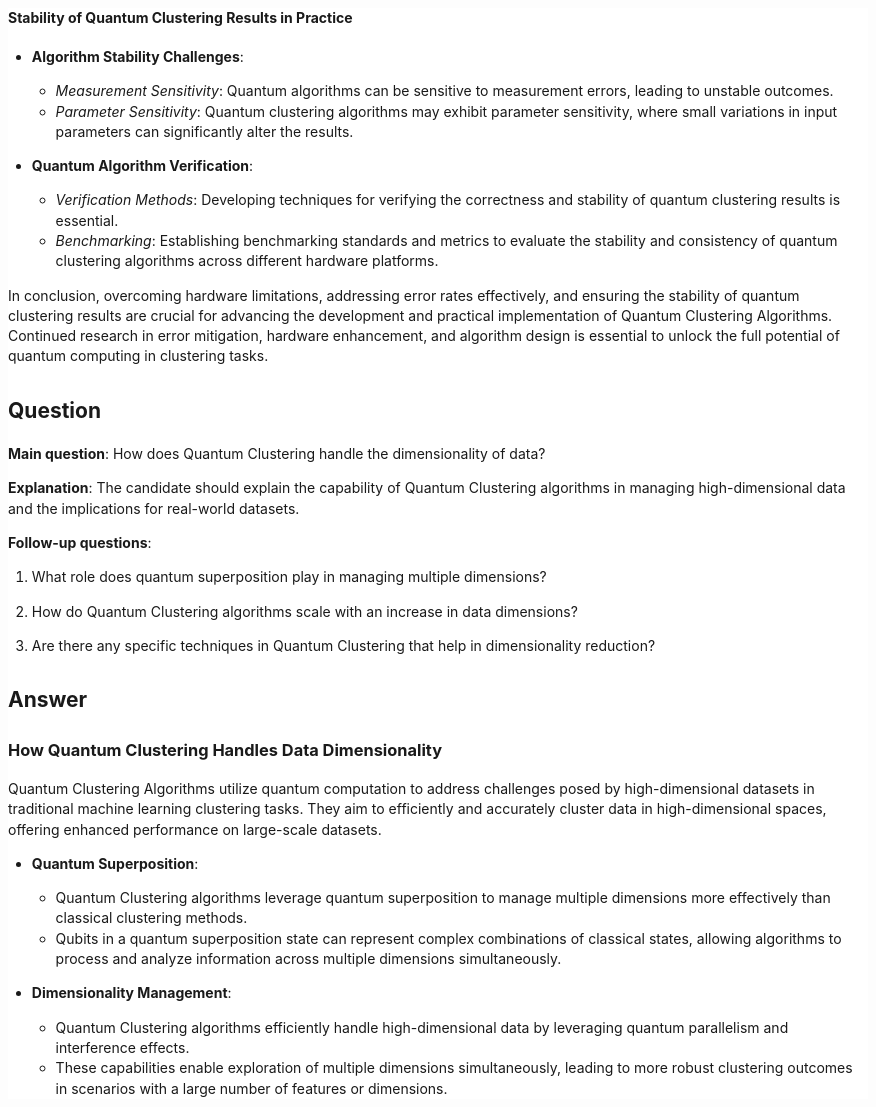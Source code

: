 #### Stability of Quantum Clustering Results in Practice

- **Algorithm Stability Challenges**:
  - *Measurement Sensitivity*: Quantum algorithms can be sensitive to measurement errors, leading to unstable outcomes.
  - *Parameter Sensitivity*: Quantum clustering algorithms may exhibit parameter sensitivity, where small variations in input parameters can significantly alter the results.

- **Quantum Algorithm Verification**:
  - *Verification Methods*: Developing techniques for verifying the correctness and stability of quantum clustering results is essential.
  - *Benchmarking*: Establishing benchmarking standards and metrics to evaluate the stability and consistency of quantum clustering algorithms across different hardware platforms.

In conclusion, overcoming hardware limitations, addressing error rates effectively, and ensuring the stability of quantum clustering results are crucial for advancing the development and practical implementation of Quantum Clustering Algorithms. Continued research in error mitigation, hardware enhancement, and algorithm design is essential to unlock the full potential of quantum computing in clustering tasks.

## Question
**Main question**: How does Quantum Clustering handle the dimensionality of data?

**Explanation**: The candidate should explain the capability of Quantum Clustering algorithms in managing high-dimensional data and the implications for real-world datasets.

**Follow-up questions**:

1. What role does quantum superposition play in managing multiple dimensions?

2. How do Quantum Clustering algorithms scale with an increase in data dimensions?

3. Are there any specific techniques in Quantum Clustering that help in dimensionality reduction?





## Answer

### How Quantum Clustering Handles Data Dimensionality

Quantum Clustering Algorithms utilize quantum computation to address challenges posed by high-dimensional datasets in traditional machine learning clustering tasks. They aim to efficiently and accurately cluster data in high-dimensional spaces, offering enhanced performance on large-scale datasets.

- **Quantum Superposition**: 
    - Quantum Clustering algorithms leverage quantum superposition to manage multiple dimensions more effectively than classical clustering methods.
    - Qubits in a quantum superposition state can represent complex combinations of classical states, allowing algorithms to process and analyze information across multiple dimensions simultaneously.
  
- **Dimensionality Management**: 
    - Quantum Clustering algorithms efficiently handle high-dimensional data by leveraging quantum parallelism and interference effects.
    - These capabilities enable exploration of multiple dimensions simultaneously, leading to more robust clustering outcomes in scenarios with a large number of features or dimensions.
